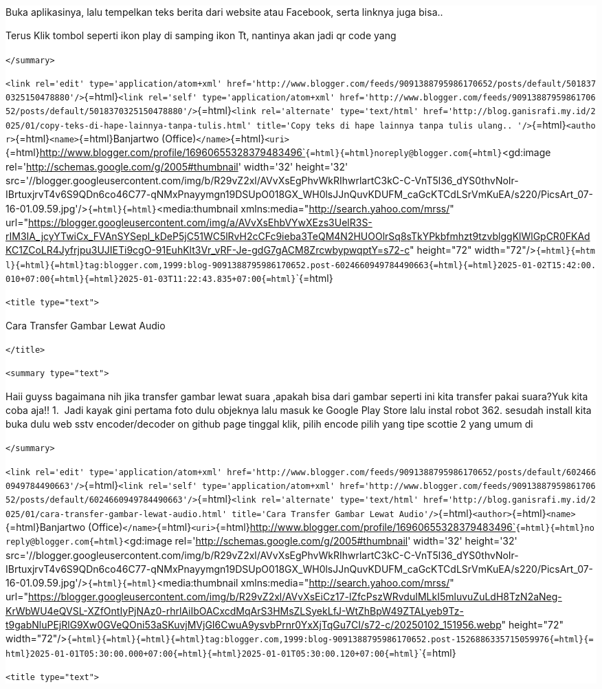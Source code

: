 
Buka aplikasinya, lalu tempelkan teks berita dari website atau Facebook,
serta linknya juga bisa..&nbsp;

Terus Klik tombol seperti ikon play di samping ikon Tt, nantinya akan
jadi qr code yang
```{=html}
</summary>
```
`<link rel='edit' type='application/atom+xml' href='http://www.blogger.com/feeds/9091388795986170652/posts/default/5018370325150478880'/>`{=html}`<link rel='self' type='application/atom+xml' href='http://www.blogger.com/feeds/9091388795986170652/posts/default/5018370325150478880'/>`{=html}`<link rel='alternate' type='text/html' href='http://blog.ganisrafi.my.id/2025/01/copy-teks-di-hape-lainnya-tanpa-tulis.html' title='Copy teks di hape lainnya tanpa tulis ulang.. '/>`{=html}`<author>`{=html}`<name>`{=html}Banjartwo
(Office)`</name>`{=html}`<uri>`{=html}http://www.blogger.com/profile/16960655328379483496`</uri>`{=html}`<email>`{=html}noreply@blogger.com`</email>`{=html}`<gd:image rel='http://schemas.google.com/g/2005#thumbnail' width='32' height='32' src='//blogger.googleusercontent.com/img/b/R29vZ2xl/AVvXsEgPhvWkRIhwrlartC3kC-C-VnT5l36_dYS0thvNoIr-IBrtuxjrvT4v6S9QDn6co46C77-qNMxPnayymgn19DSUpO018GX_WH0lsJJnQuvKDUFM_caGcKTCdLSrVmKuEA/s220/PicsArt_07-16-01.09.59.jpg'/>`{=html}`</author>`{=html}`<media:thumbnail xmlns:media="http://search.yahoo.com/mrss/" url="https://blogger.googleusercontent.com/img/a/AVvXsEhbVYwXEzs3UelR3S-rIM3IA_jcyYTwiCx_FVAnSYSepl_kDeP5jC51WC5lRvH2cCFc9ieba3TeQM4N2HUOOlrSq8sTkYPkbfmhzt9tzvblggKlWlGpCR0FKAdKC1ZCoLR4Jyfrjpu3UJIETi9cgO-91EuhKlt3Vr_vRF-Je-gdG7gACM8ZrcwbypwqptY=s72-c" height="72" width="72"/>`{=html}`</entry>`{=html}`<entry>`{=html}`<id>`{=html}tag:blogger.com,1999:blog-9091388795986170652.post-6024660949784490663`</id>`{=html}`<published>`{=html}2025-01-02T15:42:00.010+07:00`</published>`{=html}`<updated>`{=html}2025-01-03T11:22:43.835+07:00`</updated>`{=html}`<category scheme="http://www.blogger.com/atom/ns#" term="#TUTORIAL"/>`{=html}
```{=html}
<title type="text">
```
Cara Transfer Gambar Lewat Audio
```{=html}
</title>
```
```{=html}
<summary type="text">
```
Haii guyss bagaimana nih jika transfer gambar lewat suara ,apakah bisa
dari gambar seperti ini kita transfer pakai suara?Yuk kita coba
aja!!&nbsp;1.&nbsp; Jadi kayak gini pertama foto dulu objeknya lalu
masuk ke Google Play Store lalu instal robot 362. sesudah install kita
buka dulu web&nbsp;sstv encoder/decoder on github page&nbsp;tinggal
klik, pilih encode pilih yang tipe scottie 2 yang umum di
```{=html}
</summary>
```
`<link rel='edit' type='application/atom+xml' href='http://www.blogger.com/feeds/9091388795986170652/posts/default/6024660949784490663'/>`{=html}`<link rel='self' type='application/atom+xml' href='http://www.blogger.com/feeds/9091388795986170652/posts/default/6024660949784490663'/>`{=html}`<link rel='alternate' type='text/html' href='http://blog.ganisrafi.my.id/2025/01/cara-transfer-gambar-lewat-audio.html' title='Cara Transfer Gambar Lewat Audio'/>`{=html}`<author>`{=html}`<name>`{=html}Banjartwo
(Office)`</name>`{=html}`<uri>`{=html}http://www.blogger.com/profile/16960655328379483496`</uri>`{=html}`<email>`{=html}noreply@blogger.com`</email>`{=html}`<gd:image rel='http://schemas.google.com/g/2005#thumbnail' width='32' height='32' src='//blogger.googleusercontent.com/img/b/R29vZ2xl/AVvXsEgPhvWkRIhwrlartC3kC-C-VnT5l36_dYS0thvNoIr-IBrtuxjrvT4v6S9QDn6co46C77-qNMxPnayymgn19DSUpO018GX_WH0lsJJnQuvKDUFM_caGcKTCdLSrVmKuEA/s220/PicsArt_07-16-01.09.59.jpg'/>`{=html}`</author>`{=html}`<media:thumbnail xmlns:media="http://search.yahoo.com/mrss/" url="https://blogger.googleusercontent.com/img/b/R29vZ2xl/AVvXsEiCz17-lZfcPszWRvduIMLkI5mluvuZuLdH8TzN2aNeg-KrWbWU4eQVSL-XZfOntIyPjNAz0-rhrlAiIbOACxcdMqArS3HMsZLSyekLfJ-WtZhBpW49ZTALyeb9Tz-t9gabNluPEjRlG9Xw0GVeQOni53aSKuvjMVjGI6CwuA9ysvbPrnr0YxXjTqGu7CI/s72-c/20250102_151956.webp" height="72" width="72"/>`{=html}`</entry>`{=html}`<entry>`{=html}`<id>`{=html}tag:blogger.com,1999:blog-9091388795986170652.post-1526886335715059976`</id>`{=html}`<published>`{=html}2025-01-01T05:30:00.000+07:00`</published>`{=html}`<updated>`{=html}2025-01-01T05:30:00.120+07:00`</updated>`{=html}`<category scheme="http://www.blogger.com/atom/ns#" term="#FYI #TUTORIAL #HuntingJadul"/>`{=html}
```{=html}
<title type="text">
```